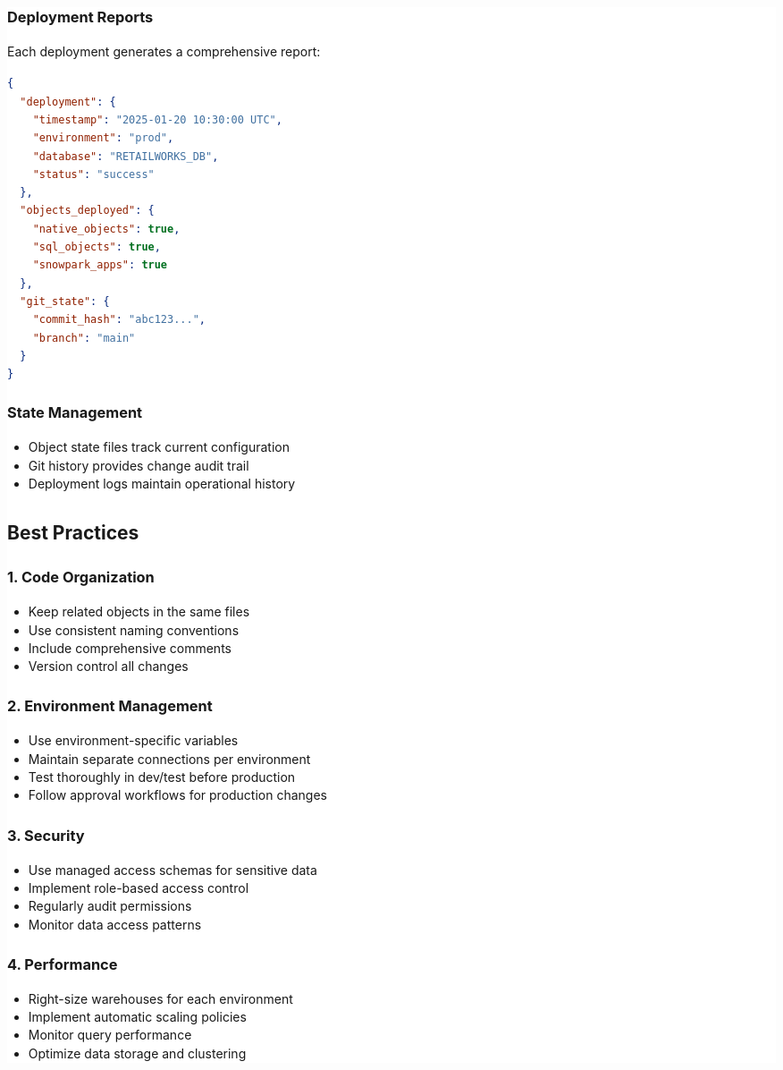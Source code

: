 ### Deployment Reports
Each deployment generates a comprehensive report:
```json
{
  "deployment": {
    "timestamp": "2025-01-20 10:30:00 UTC",
    "environment": "prod",
    "database": "RETAILWORKS_DB",
    "status": "success"
  },
  "objects_deployed": {
    "native_objects": true,
    "sql_objects": true,
    "snowpark_apps": true
  },
  "git_state": {
    "commit_hash": "abc123...",
    "branch": "main"
  }
}
```

### State Management
- Object state files track current configuration
- Git history provides change audit trail
- Deployment logs maintain operational history

## Best Practices

### 1. Code Organization
- Keep related objects in the same files
- Use consistent naming conventions
- Include comprehensive comments
- Version control all changes

### 2. Environment Management
- Use environment-specific variables
- Maintain separate connections per environment
- Test thoroughly in dev/test before production
- Follow approval workflows for production changes

### 3. Security
- Use managed access schemas for sensitive data
- Implement role-based access control
- Regularly audit permissions
- Monitor data access patterns

### 4. Performance
- Right-size warehouses for each environment
- Implement automatic scaling policies
- Monitor query performance
- Optimize data storage and clustering
